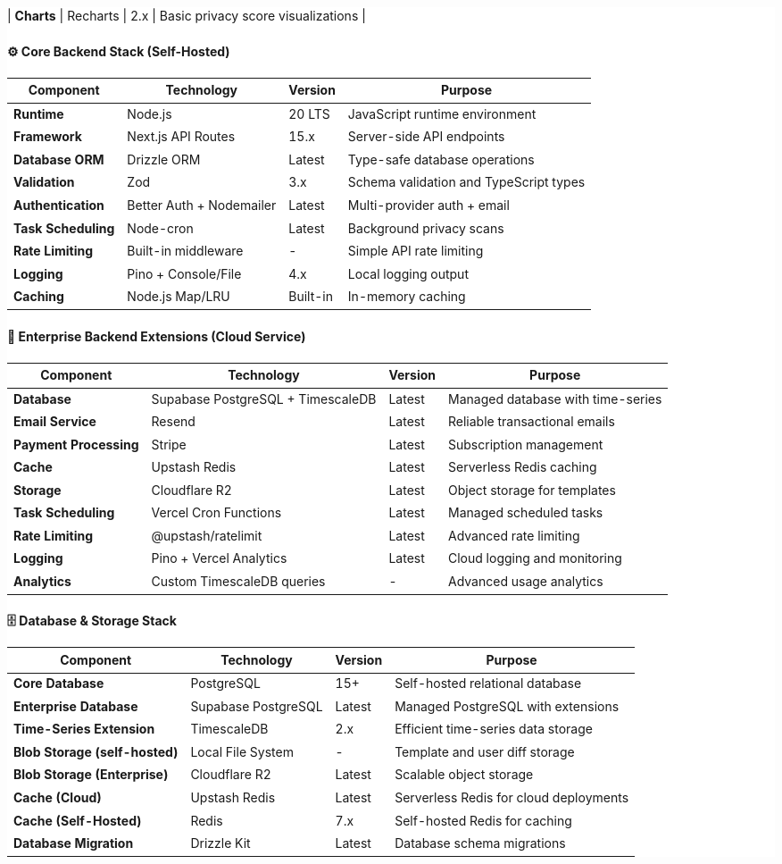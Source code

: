 | **Charts** | Recharts | 2.x | Basic privacy score visualizations |

#### ⚙️ Core Backend Stack (Self-Hosted)
| Component | Technology | Version | Purpose |
|-----------|------------|---------|---------|
| **Runtime** | Node.js | 20 LTS | JavaScript runtime environment |
| **Framework** | Next.js API Routes | 15.x | Server-side API endpoints |
| **Database ORM** | Drizzle ORM | Latest | Type-safe database operations |
| **Validation** | Zod | 3.x | Schema validation and TypeScript types |
| **Authentication** | Better Auth + Nodemailer | Latest | Multi-provider auth + email |
| **Task Scheduling** | Node-cron | Latest | Background privacy scans |
| **Rate Limiting** | Built-in middleware | - | Simple API rate limiting |
| **Logging** | Pino + Console/File | 4.x | Local logging output |
| **Caching** | Node.js Map/LRU | Built-in | In-memory caching |

#### 🚀 Enterprise Backend Extensions (Cloud Service)
| Component | Technology | Version | Purpose |
|-----------|------------|---------|---------|
| **Database** | Supabase PostgreSQL + TimescaleDB | Latest | Managed database with time-series |
| **Email Service** | Resend | Latest | Reliable transactional emails |
| **Payment Processing** | Stripe | Latest | Subscription management |
| **Cache** | Upstash Redis | Latest | Serverless Redis caching |
| **Storage** | Cloudflare R2 | Latest | Object storage for templates |
| **Task Scheduling** | Vercel Cron Functions | Latest | Managed scheduled tasks |
| **Rate Limiting** | @upstash/ratelimit | Latest | Advanced rate limiting |
| **Logging** | Pino + Vercel Analytics | Latest | Cloud logging and monitoring |
| **Analytics** | Custom TimescaleDB queries | - | Advanced usage analytics |

#### 🗄️ Database & Storage Stack
| Component | Technology | Version | Purpose |
|-----------|------------|---------|---------|
| **Core Database** | PostgreSQL | 15+ | Self-hosted relational database |
| **Enterprise Database** | Supabase PostgreSQL | Latest | Managed PostgreSQL with extensions |
| **Time-Series Extension** | TimescaleDB | 2.x | Efficient time-series data storage |
| **Blob Storage (self-hosted)** | Local File System | - | Template and user diff storage |
| **Blob Storage (Enterprise)** | Cloudflare R2 | Latest | Scalable object storage |
| **Cache (Cloud)** | Upstash Redis | Latest | Serverless Redis for cloud deployments |
| **Cache (Self-Hosted)** | Redis | 7.x | Self-hosted Redis for caching |
| **Database Migration** | Drizzle Kit | Latest | Database schema migrations |
